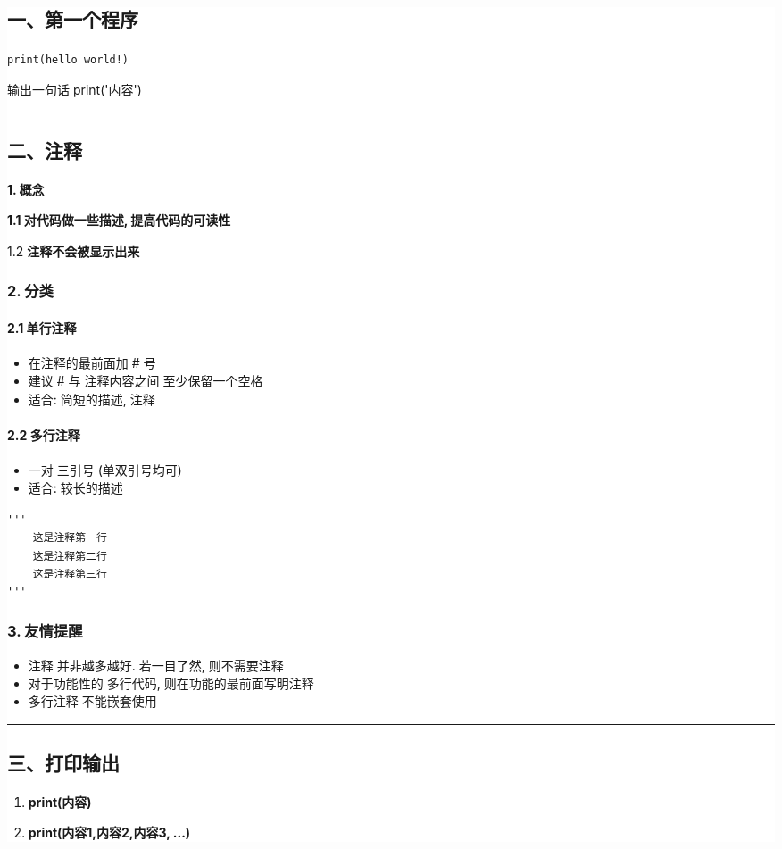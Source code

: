 

## 一、第一个程序

`print(hello world!)`

输出一句话 print('内容')

------



## 二、注释

**1. 概念**

**1.1 对代码做一些描述, 提高代码的可读性**

1.2 **注释不会被显示出来**

### 2. 分类

#### 2.1 单行注释

- 在注释的最前面加 # 号
- 建议 # 与 注释内容之间 至少保留一个空格
- 适合: 简短的描述, 注释

#### 2.2 多行注释

- 一对 三引号 (单双引号均可)
- 适合: 较长的描述

```
'''
	这是注释第一行
	这是注释第二行
	这是注释第三行
'''
```

### 3. 友情提醒

- 注释 并非越多越好. 若一目了然, 则不需要注释
- 对于功能性的 多行代码, 则在功能的最前面写明注释
- 多行注释 不能嵌套使用

------



## 三、打印输出

1. **print(内容)**

2. **print(内容1,内容2,内容3, ...)**
